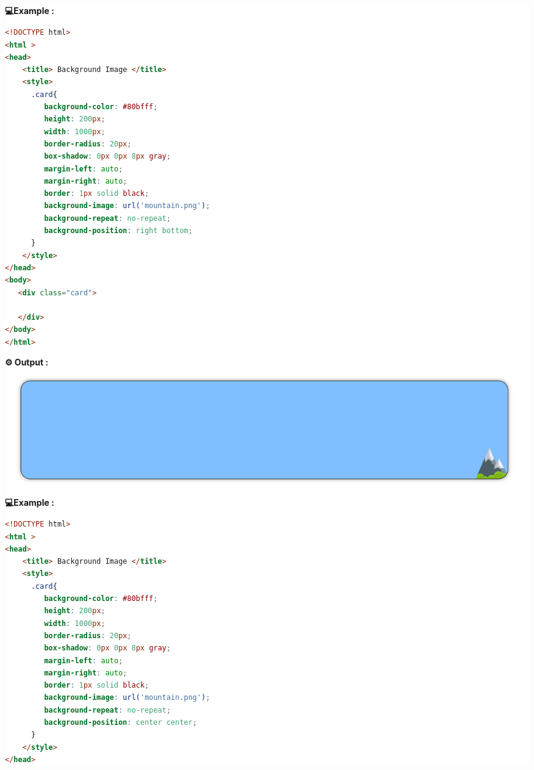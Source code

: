 **💻Example :**
```html
<!DOCTYPE html>
<html >
<head>
    <title> Background Image </title>
    <style> 
      .card{
         background-color: #80bfff;
         height: 200px;
         width: 1000px;
         border-radius: 20px;
         box-shadow: 0px 0px 8px gray;
         margin-left: auto;
         margin-right: auto;
         border: 1px solid black;
         background-image: url('mountain.png');
         background-repeat: no-repeat;
         background-position: right bottom;
      }
    </style>
</head>
<body> 
   <div class="card">
      
   </div>
</body>
</html>
```
**⚙️ Output :**

![Output](output-8.png)

**💻Example :**
```html
<!DOCTYPE html>
<html >
<head>
    <title> Background Image </title>
    <style> 
      .card{
         background-color: #80bfff;
         height: 200px;
         width: 1000px;
         border-radius: 20px;
         box-shadow: 0px 0px 8px gray;
         margin-left: auto;
         margin-right: auto;
         border: 1px solid black;
         background-image: url('mountain.png');
         background-repeat: no-repeat;
         background-position: center center;
      }
    </style>
</head>
```